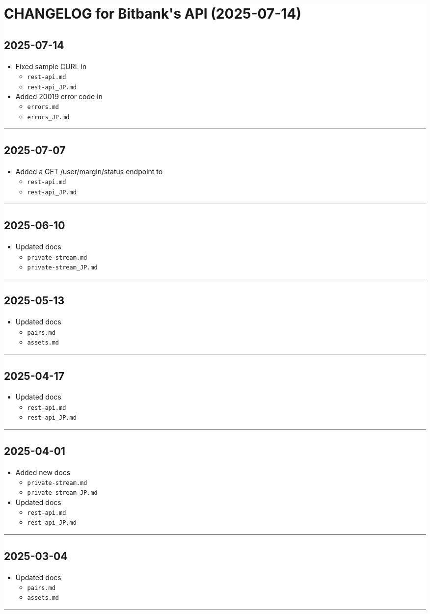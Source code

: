 # CHANGELOG for Bitbank's API (2025-07-14)

## 2025-07-14
* Fixed sample CURL in
  * `rest-api.md`
  * `rest-api_JP.md`
* Added 20019 error code in
  * `errors.md`
  * `errors_JP.md`

---
## 2025-07-07
* Added a GET /user/margin/status endpoint to
  * `rest-api.md`
  * `rest-api_JP.md`

---
## 2025-06-10
* Updated docs
  * `private-stream.md`
  * `private-stream_JP.md`

---
## 2025-05-13
* Updated docs
  * `pairs.md`
  * `assets.md`

---
## 2025-04-17
* Updated docs
  * `rest-api.md`
  * `rest-api_JP.md`

---
## 2025-04-01
* Added new docs
  * `private-stream.md`
  * `private-stream_JP.md`
* Updated docs
  * `rest-api.md`
  * `rest-api_JP.md`

---
## 2025-03-04
* Updated docs
  * `pairs.md`
  * `assets.md`

---